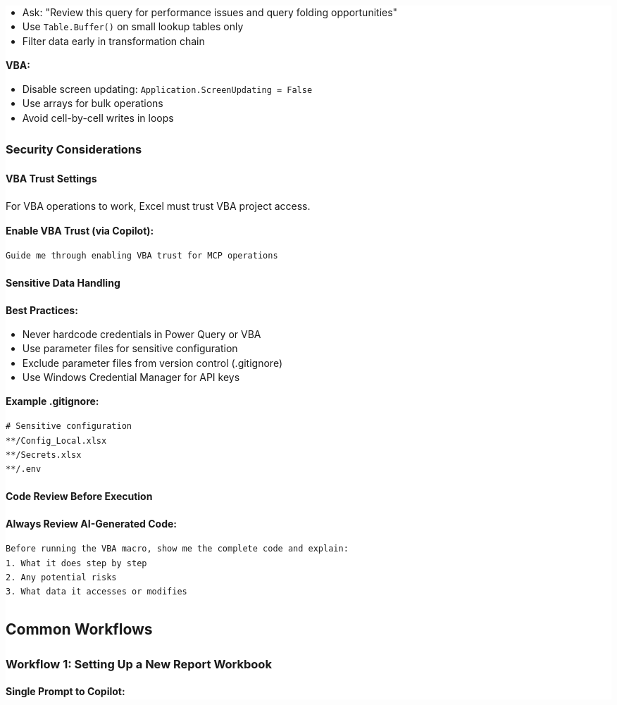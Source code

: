 - Ask: "Review this query for performance issues and query folding opportunities"
- Use `Table.Buffer()` on small lookup tables only
- Filter data early in transformation chain

**VBA:**

- Disable screen updating: `Application.ScreenUpdating = False`
- Use arrays for bulk operations
- Avoid cell-by-cell writes in loops

### Security Considerations

#### VBA Trust Settings

For VBA operations to work, Excel must trust VBA project access.

**Enable VBA Trust (via Copilot):**

```
Guide me through enabling VBA trust for MCP operations
```

#### Sensitive Data Handling

**Best Practices:**

- Never hardcode credentials in Power Query or VBA
- Use parameter files for sensitive configuration
- Exclude parameter files from version control (.gitignore)
- Use Windows Credential Manager for API keys

**Example .gitignore:**

```
# Sensitive configuration
**/Config_Local.xlsx
**/Secrets.xlsx
**/.env
```

#### Code Review Before Execution

**Always Review AI-Generated Code:**

```
Before running the VBA macro, show me the complete code and explain:
1. What it does step by step
2. Any potential risks
3. What data it accesses or modifies
```

## Common Workflows

### Workflow 1: Setting Up a New Report Workbook

**Single Prompt to Copilot:**
